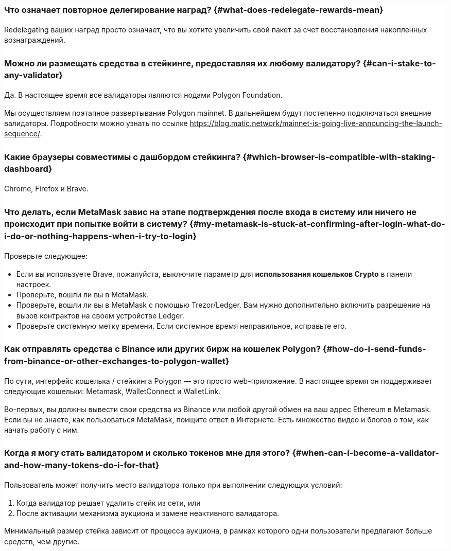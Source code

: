### Что означает повторное делегирование наград? {#what-does-redelegate-rewards-mean}

Redelegating ваших наград просто означает, что вы хотите увеличить свой пакет за счет восстановления накопленных вознаграждений.

### Можно ли размещать средства в стейкинге, предоставляя их любому валидатору? {#can-i-stake-to-any-validator}

Да. В настоящее время все валидаторы являются нодами Polygon Foundation.

Мы осуществляем поэтапное развертывание Polygon mainnet. В дальнейшем будут постепенно подключаться внешние валидаторы. Подробности можно узнать по ссылке https://blog.matic.network/mainnet-is-going-live-announcing-the-launch-sequence/.

### Какие браузеры совместимы с дашбордом стейкинга? {#which-browser-is-compatible-with-staking-dashboard}

Chrome, Firefox и Brave.

### Что делать, если MetaMask завис на этапе подтверждения после входа в систему или ничего не происходит при попытке войти в систему? {#my-metamask-is-stuck-at-confirming-after-login-what-do-i-do-or-nothing-happens-when-i-try-to-login}

Проверьте следующее:

- Если вы используете Brave, пожалуйста, выключите параметр для **использования кошельков Crypto** в панели настроек.
- Проверьте, вошли ли вы в MetaMask.
- Проверьте, вошли ли вы в MetaMask с помощью Trezor/Ledger. Вам нужно дополнительно включить разрешение на вызов контрактов на своем устройстве Ledger.
- Проверьте системную метку времени. Если системное время неправильное, исправьте его.

### Как отправлять средства с Binance или других бирж на кошелек Polygon? {#how-do-i-send-funds-from-binance-or-other-exchanges-to-polygon-wallet}

По сути, интерфейс кошелька / стейкинга Polygon — это просто web-приложение. В настоящее время он поддерживает следующие кошельки: Metamask, WalletConnect и WalletLink.

Во-первых, вы должны вывести свои средства из Binance или любой другой обмен на ваш адрес Ethereum в Metamask. Если вы не знаете, как пользоваться MetaMask, поищите ответ в Интернете. Есть множество видео и блогов о том, как начать работу с ним.

### Когда я могу стать валидатором и сколько токенов мне для этого? {#when-can-i-become-a-validator-and-how-many-tokens-do-i-for-that}

Пользователь может получить место валидатора только при выполнении следующих условий:
1. Когда валидатор решает удалить стейк из сети, или
2. После активации механизма аукциона и замене неактивного валидатора.

Минимальный размер стейка зависит от процесса аукциона, в рамках которого одни пользователи предлагают больше средств, чем другие.
